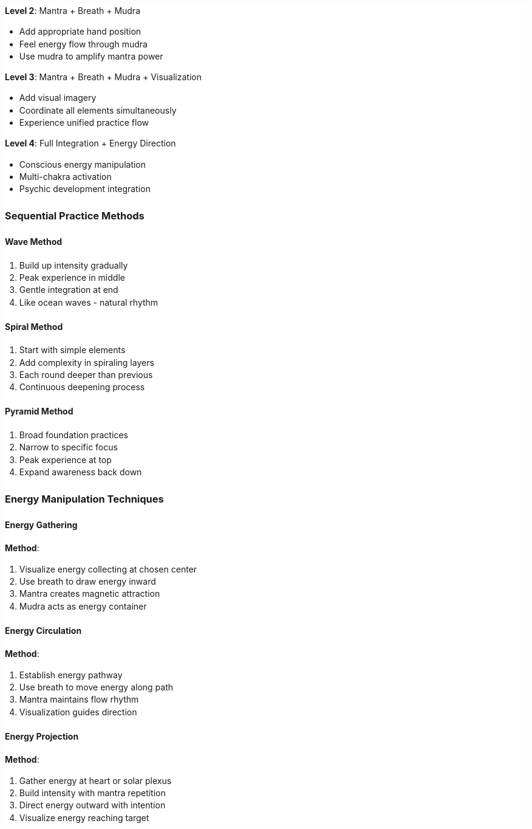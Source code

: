 **Level 2**: Mantra + Breath + Mudra
- Add appropriate hand position
- Feel energy flow through mudra
- Use mudra to amplify mantra power

**Level 3**: Mantra + Breath + Mudra + Visualization
- Add visual imagery
- Coordinate all elements simultaneously
- Experience unified practice flow

**Level 4**: Full Integration + Energy Direction
- Conscious energy manipulation
- Multi-chakra activation
- Psychic development integration

### Sequential Practice Methods

#### Wave Method
1. Build up intensity gradually
2. Peak experience in middle
3. Gentle integration at end
4. Like ocean waves - natural rhythm

#### Spiral Method
1. Start with simple elements
2. Add complexity in spiraling layers
3. Each round deeper than previous
4. Continuous deepening process

#### Pyramid Method
1. Broad foundation practices
2. Narrow to specific focus
3. Peak experience at top
4. Expand awareness back down

### Energy Manipulation Techniques

#### Energy Gathering
**Method**:
1. Visualize energy collecting at chosen center
2. Use breath to draw energy inward
3. Mantra creates magnetic attraction
4. Mudra acts as energy container

#### Energy Circulation
**Method**:
1. Establish energy pathway
2. Use breath to move energy along path
3. Mantra maintains flow rhythm
4. Visualization guides direction

#### Energy Projection
**Method**:
1. Gather energy at heart or solar plexus
2. Build intensity with mantra repetition
3. Direct energy outward with intention
4. Visualize energy reaching target
